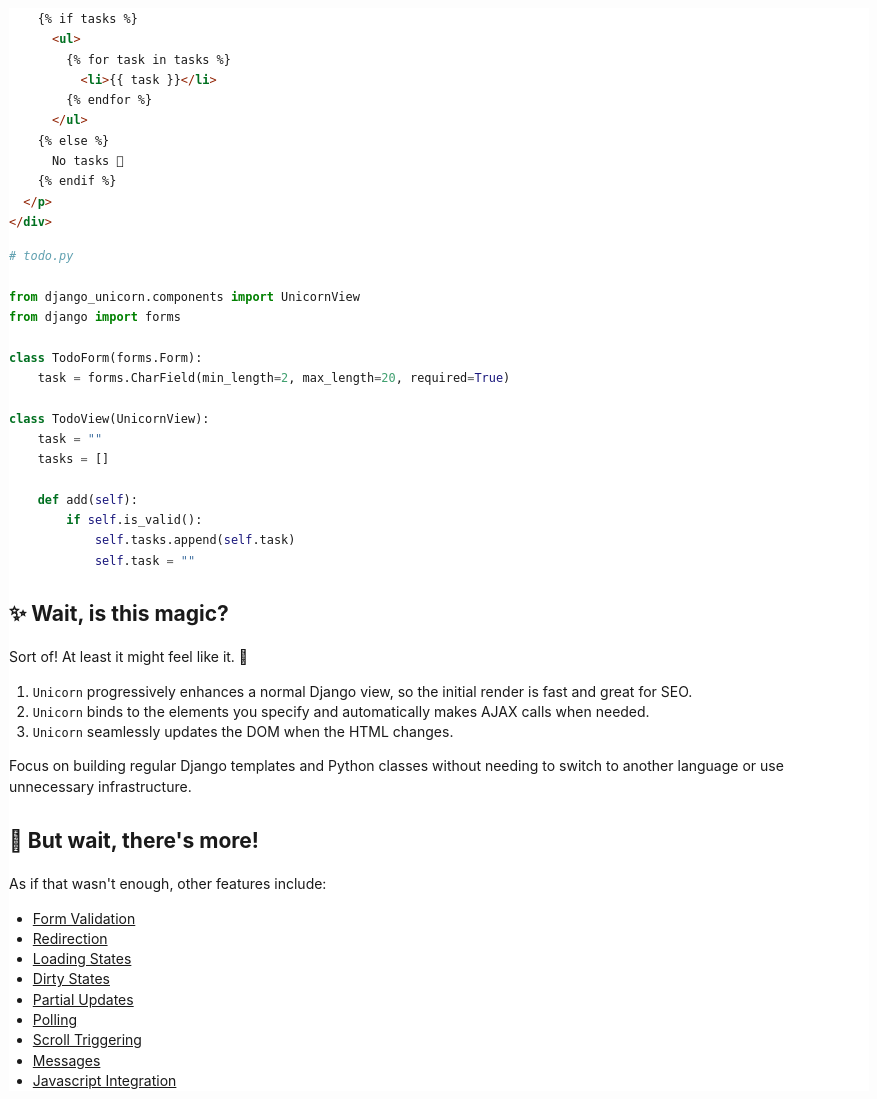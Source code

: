 ```html
    {% if tasks %}
      <ul>
        {% for task in tasks %}
          <li>{{ task }}</li>
        {% endfor %}
      </ul>
    {% else %}
      No tasks 🎉
    {% endif %}
  </p>
</div>
```

```python
# todo.py

from django_unicorn.components import UnicornView
from django import forms

class TodoForm(forms.Form):
    task = forms.CharField(min_length=2, max_length=20, required=True)

class TodoView(UnicornView):
    task = ""
    tasks = []

    def add(self):
        if self.is_valid():
            self.tasks.append(self.task)
            self.task = ""
```

## ✨ Wait, is this magic?

Sort of! At least it might feel like it. 🤩

1. `Unicorn` progressively enhances a normal Django view, so the initial render is fast and great for SEO.
2. `Unicorn` binds to the elements you specify and automatically makes AJAX calls when needed.
3. `Unicorn` seamlessly updates the DOM when the HTML changes.

Focus on building regular Django templates and Python classes without needing to switch to another language or use unnecessary infrastructure.

## 🤯 But wait, there's more!

As if that wasn't enough, other features include:

- [Form Validation](https://www.django-unicorn.com/docs/validation/)
- [Redirection](https://www.django-unicorn.com/docs/redirecting/)
- [Loading States](https://www.django-unicorn.com/docs/loading-states/)
- [Dirty States](https://www.django-unicorn.com/docs/dirty-states/)
- [Partial Updates](https://www.django-unicorn.com/docs/partial-updates/)
- [Polling](https://www.django-unicorn.com/docs/polling/)
- [Scroll Triggering](https://www.django-unicorn.com/docs/visibility/)
- [Messages](https://www.django-unicorn.com/docs/messages/)
- [Javascript Integration](https://www.django-unicorn.com/docs/advanced/)

